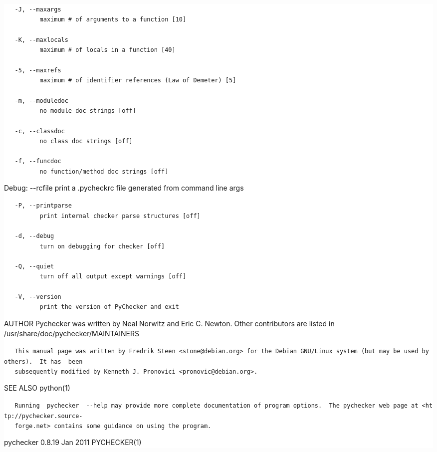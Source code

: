        -J, --maxargs
              maximum # of arguments to a function [10]

       -K, --maxlocals
              maximum # of locals in a function [40]

       -5, --maxrefs
              maximum # of identifier references (Law of Demeter) [5]

       -m, --moduledoc
              no module doc strings [off]

       -c, --classdoc
              no class doc strings [off]

       -f, --funcdoc
              no function/method doc strings [off]

   Debug:
       --rcfile
              print a .pycheckrc file generated from command line args

       -P, --printparse
              print internal checker parse structures [off]

       -d, --debug
              turn on debugging for checker [off]

       -Q, --quiet
              turn off all output except warnings [off]

       -V, --version
              print the version of PyChecker and exit

AUTHOR
       Pychecker was written by Neal Norwitz and Eric C. Newton. Other contributors are listed in /usr/share/doc/pychecker/MAINTAINERS

       This manual page was written by Fredrik Steen <stone@debian.org> for the Debian GNU/Linux system (but may be used by others).  It has  been
       subsequently modified by Kenneth J. Pronovici <pronovic@debian.org>.

SEE ALSO
       python(1)

       Running  pychecker  --help may provide more complete documentation of program options.  The pychecker web page at <http://pychecker.source‐
       forge.net> contains some guidance on using the program.

pychecker 0.8.19                                                     Jan 2011                                                         PYCHECKER(1)

